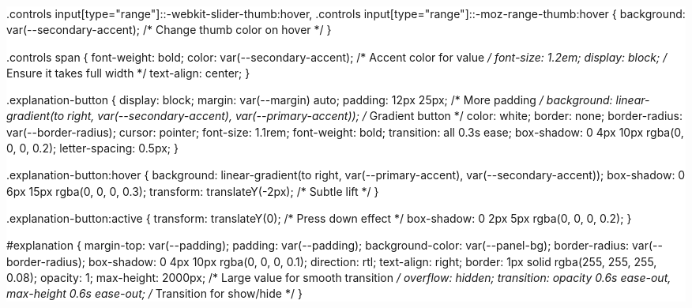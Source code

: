    .controls input[type="range"]::-webkit-slider-thumb:hover,
   .controls input[type="range"]::-moz-range-thumb:hover {
       background: var(--secondary-accent); /* Change thumb color on hover */
   }


  .controls span {
      font-weight: bold;
      color: var(--secondary-accent); /* Accent color for value */
      font-size: 1.2em;
      display: block; /* Ensure it takes full width */
      text-align: center;
  }


  .explanation-button {
    display: block;
    margin: var(--margin) auto;
    padding: 12px 25px; /* More padding */
    background: linear-gradient(to right, var(--secondary-accent), var(--primary-accent)); /* Gradient button */
    color: white;
    border: none;
    border-radius: var(--border-radius);
    cursor: pointer;
    font-size: 1.1rem;
    font-weight: bold;
    transition: all 0.3s ease;
    box-shadow: 0 4px 10px rgba(0, 0, 0, 0.2);
    letter-spacing: 0.5px;
  }

  .explanation-button:hover {
    background: linear-gradient(to right, var(--primary-accent), var(--secondary-accent));
    box-shadow: 0 6px 15px rgba(0, 0, 0, 0.3);
    transform: translateY(-2px); /* Subtle lift */
  }

   .explanation-button:active {
       transform: translateY(0); /* Press down effect */
       box-shadow: 0 2px 5px rgba(0, 0, 0, 0.2);
   }

  #explanation {
    margin-top: var(--padding);
    padding: var(--padding);
    background-color: var(--panel-bg);
    border-radius: var(--border-radius);
    box-shadow: 0 4px 10px rgba(0, 0, 0, 0.1);
    direction: rtl;
    text-align: right;
    border: 1px solid rgba(255, 255, 255, 0.08);
    opacity: 1;
    max-height: 2000px; /* Large value for smooth transition */
    overflow: hidden;
    transition: opacity 0.6s ease-out, max-height 0.6s ease-out; /* Transition for show/hide */
  }
